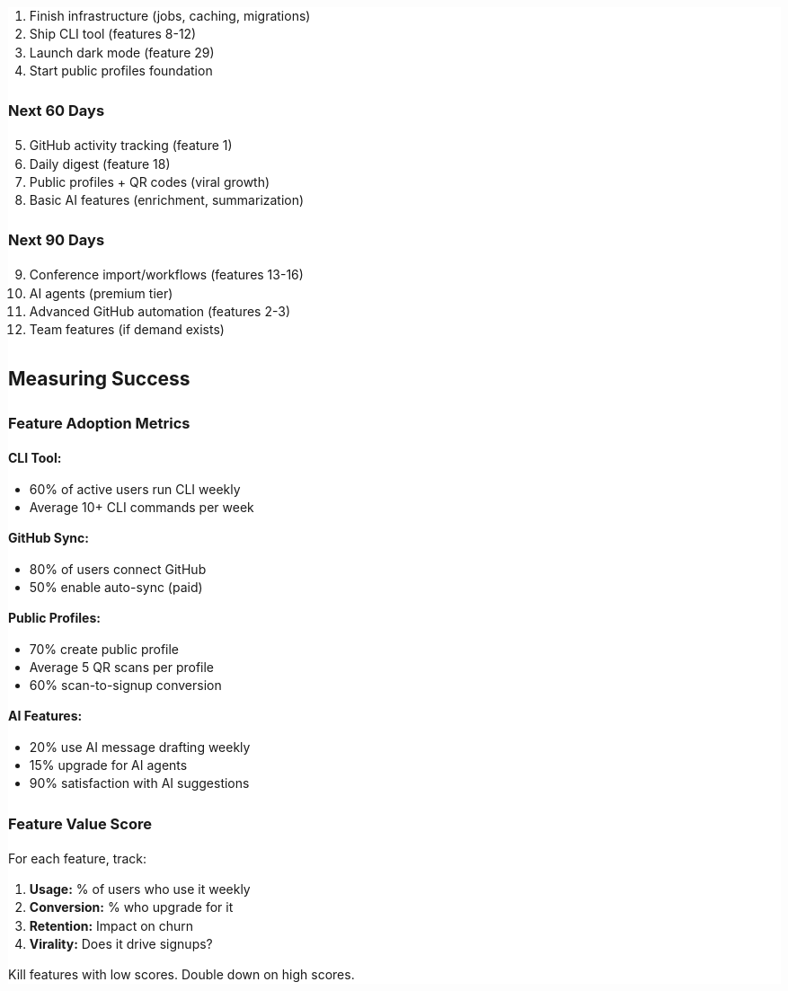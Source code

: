 1. Finish infrastructure (jobs, caching, migrations)
2. Ship CLI tool (features 8-12)
3. Launch dark mode (feature 29)
4. Start public profiles foundation

### Next 60 Days

5. GitHub activity tracking (feature 1)
6. Daily digest (feature 18)
7. Public profiles + QR codes (viral growth)
8. Basic AI features (enrichment, summarization)

### Next 90 Days

9. Conference import/workflows (features 13-16)
10. AI agents (premium tier)
11. Advanced GitHub automation (features 2-3)
12. Team features (if demand exists)

## Measuring Success

### Feature Adoption Metrics

**CLI Tool:**

- 60% of active users run CLI weekly
- Average 10+ CLI commands per week

**GitHub Sync:**

- 80% of users connect GitHub
- 50% enable auto-sync (paid)

**Public Profiles:**

- 70% create public profile
- Average 5 QR scans per profile
- 60% scan-to-signup conversion

**AI Features:**

- 20% use AI message drafting weekly
- 15% upgrade for AI agents
- 90% satisfaction with AI suggestions

### Feature Value Score

For each feature, track:

1. **Usage:** % of users who use it weekly
2. **Conversion:** % who upgrade for it
3. **Retention:** Impact on churn
4. **Virality:** Does it drive signups?

Kill features with low scores. Double down on high scores.
